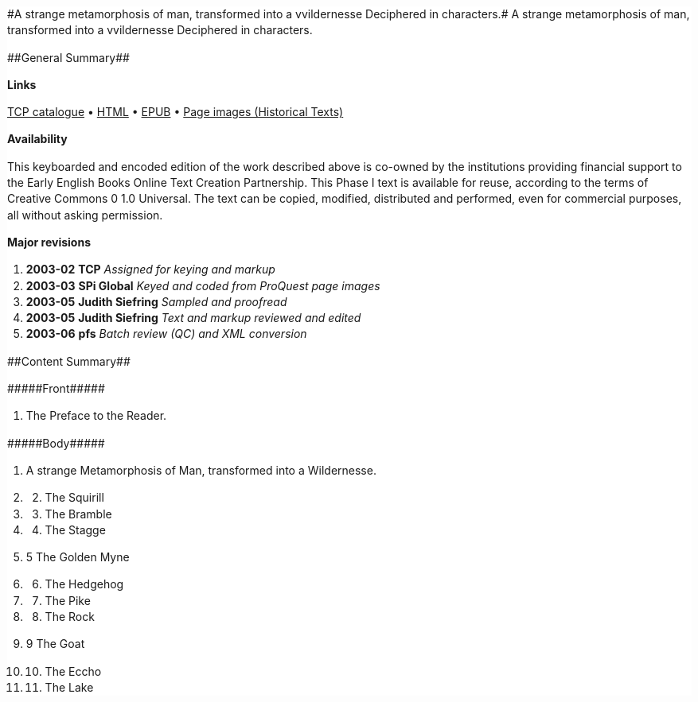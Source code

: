 #A strange metamorphosis of man, transformed into a vvildernesse Deciphered in characters.#
A strange metamorphosis of man, transformed into a vvildernesse Deciphered in characters.

##General Summary##

**Links**

[TCP catalogue](http://www.ota.ox.ac.uk/tcp/)  • 
[HTML](http://tei.it.ox.ac.uk/tcp/Texts-HTML/free/A16/A16681.html)  • 
[EPUB](http://tei.it.ox.ac.uk/tcp/Texts-EPUB/free/A16/A16681.epub) • 
[Page images (Historical Texts)](https://data.historicaltexts.jisc.ac.uk/view?pubId=eebo-99841836e&pageId=eebo-99841836e-6450-1)

**Availability**

This keyboarded and encoded edition of the
	       work described above is co-owned by the institutions
	       providing financial support to the Early English Books
	       Online Text Creation Partnership. This Phase I text is
	       available for reuse, according to the terms of Creative
	       Commons 0 1.0 Universal. The text can be copied,
	       modified, distributed and performed, even for
	       commercial purposes, all without asking permission.

**Major revisions**

1. __2003-02__ __TCP__ *Assigned for keying and markup*
1. __2003-03__ __SPi Global__ *Keyed and coded from ProQuest page images*
1. __2003-05__ __Judith Siefring__ *Sampled and proofread*
1. __2003-05__ __Judith Siefring__ *Text and markup reviewed and edited*
1. __2003-06__ __pfs__ *Batch review (QC) and XML conversion*

##Content Summary##

#####Front#####

1. The Preface to the Reader.

#####Body#####

1. A strange Metamorphosis of Man, transformed into a Wildernesse.

1. 2. The Squirill

1. 3. The Bramble

1. 4. The Stagge

1. 5 The Golden Myne

1. 6. The Hedgehog

1. 7. The Pike

1. 8. The Rock

1. 9 The Goat

1. 10. The Eccho

1. 11. The Lake
